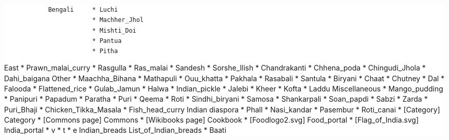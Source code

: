                 Bengali     * Luchi
                            * Machher_Jhol
                            * Mishti_Doi
                            * Pantua
                            * Pitha
East                        * Prawn_malai_curry
                            * Rasgulla
                            * Ras_malai
                            * Sandesh
                            * Sorshe_Ilish
                            * Chandrakanti
                            * Chhena_poda
                            * Chingudi_Jhola
                            * Dahi_baigana
                Other       * Maachha_Bihana
                            * Mathapuli
                            * Ouu_khatta
                            * Pakhala
                            * Rasabali
                            * Santula
                    * Biryani
                    * Chaat
                    * Chutney
                    * Dal
                    * Falooda
                    * Flattened_rice
                    * Gulab_Jamun
                    * Halwa
                    * Indian_pickle
                    * Jalebi
                    * Kheer
                    * Kofta
                    * Laddu
Miscellaneous       * Mango_pudding
                    * Panipuri
                    * Papadum
                    * Paratha
                    * Puri
                    * Qeema
                    * Roti
                    * Sindhi_biryani
                    * Samosa
                    * Shankarpali
                    * Soan_papdi
                    * Sabzi
                    * Zarda
                    * Puri_Bhaji
                    * Chicken_Tikka_Masala
                    * Fish_head_curry
Indian diaspora     * Phall
                    * Nasi_kandar
                    * Pasembur
                    * Roti_canai
    * [Category] Category
    * [Commons page] Commons
    * [Wikibooks page] Cookbook
    * [Foodlogo2.svg] Food_portal
    * [Flag_of_India.svg] India_portal
    * v
    * t
    * e
Indian_breads
List_of_Indian_breads
    * Baati